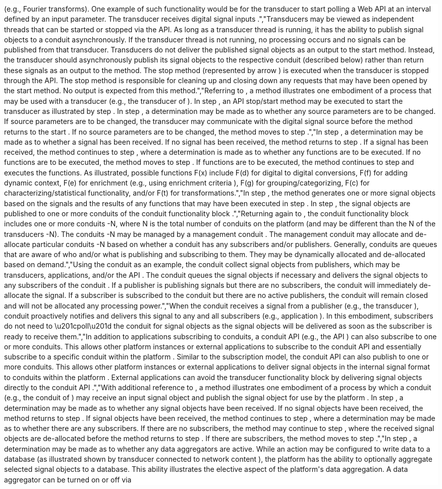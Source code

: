 (e.g., Fourier transforms). One example of such functionality would be for the transducer to start polling a Web API at an interval defined by an input parameter. The transducer receives digital signal inputs .","Transducers may be viewed as independent threads that can be started or stopped via the API. As long as a transducer thread is running, it has the ability to publish signal objects  to a conduit asynchronously. If the transducer thread is not running, no processing occurs and no signals can be published from that transducer. Transducers do not deliver the published signal objects  as an output to the start method. Instead, the transducer should asynchronously publish its signal objects  to the respective conduit (described below) rather than return these signals as an output to the method. The stop method (represented by arrow ) is executed when the transducer is stopped through the API. The stop method is responsible for cleaning up and closing down any requests that may have been opened by the start method. No output is expected from this method.","Referring to , a method  illustrates one embodiment of a process that may be used with a transducer (e.g., the transducer of ). In step , an API stop\/start method may be executed to start the transducer as illustrated by step . In step , a determination may be made as to whether any source parameters are to be changed. If source parameters are to be changed, the transducer may communicate with the digital signal source  before the method  returns to the start . If no source parameters are to be changed, the method  moves to step .","In step , a determination may be made as to whether a signal has been received. If no signal has been received, the method  returns to step . If a signal has been received, the method  continues to step , where a determination is made as to whether any functions are to be executed. If no functions are to be executed, the method  moves to step . If functions are to be executed, the method  continues to step  and executes the functions. As illustrated, possible functions F(x) include F(d) for digital to digital conversions, F(f) for adding dynamic context, F(e) for enrichment (e.g., using enrichment criteria ), F(g) for grouping\/categorizing, F(c) for characterizing\/statistical functionality, and\/or F(t) for transformations.","In step , the method  generates one or more signal objects based on the signals and the results of any functions that may have been executed in step . In step , the signal objects are published to one or more conduits of the conduit functionality block .","Returning again to , the conduit functionality block  includes one or more conduits -N, where N is the total number of conduits on the platform  (and may be different than the N of the transducers -N). The conduits -N may be managed by a management conduit . The management conduit  may allocate and de-allocate particular conduits -N based on whether a conduit has any subscribers and\/or publishers. Generally, conduits are queues that are aware of who and\/or what is publishing and subscribing to them. They may be dynamically allocated and de-allocated based on demand.","Using the conduit as an example, the conduit collect signal objects from publishers, which may be transducers, applications, and\/or the API . The conduit queues the signal objects if necessary and delivers the signal objects to any subscribers of the conduit . If a publisher is publishing signals but there are no subscribers, the conduit will immediately de-allocate the signal. If a subscriber is subscribed to the conduit but there are no active publishers, the conduit will remain closed and will not be allocated any processing power.","When the conduit receives a signal from a publisher (e.g., the transducer ), conduit proactively notifies and delivers this signal to any and all subscribers (e.g., application ). In this embodiment, subscribers do not need to \u201cpoll\u201d the conduit for signal objects as the signal objects will be delivered as soon as the subscriber is ready to receive them.","In addition to applications subscribing to conduits, a conduit API (e.g., the API ) can also subscribe to one or more conduits. This allows other platform instances or external applications to subscribe to the conduit API  and essentially subscribe to a specific conduit within the platform . Similar to the subscription model, the conduit API  can also publish to one or more conduits. This allows other platform instances or external applications to deliver signal objects in the internal signal format to conduits within the platform . External applications can avoid the transducer functionality block  by delivering signal objects directly to the conduit API .","With additional reference to , a method  illustrates one embodiment of a process by which a conduit (e.g., the conduit of ) may receive an input signal object and publish the signal object for use by the platform . In step , a determination may be made as to whether any signal objects have been received. If no signal objects have been received, the method  returns to step . If signal objects have been received, the method  continues to step , where a determination may be made as to whether there are any subscribers. If there are no subscribers, the method  may continue to step , where the received signal objects are de-allocated before the method  returns to step . If there are subscribers, the method  moves to step .","In step , a determination may be made as to whether any data aggregators are active. While an action may be configured to write data to a database (as illustrated shown by transducer connected to network content ), the platform  has the ability to optionally aggregate selected signal objects to a database. This ability illustrates the elective aspect of the platform's data aggregation. A data aggregator can be turned on or off via